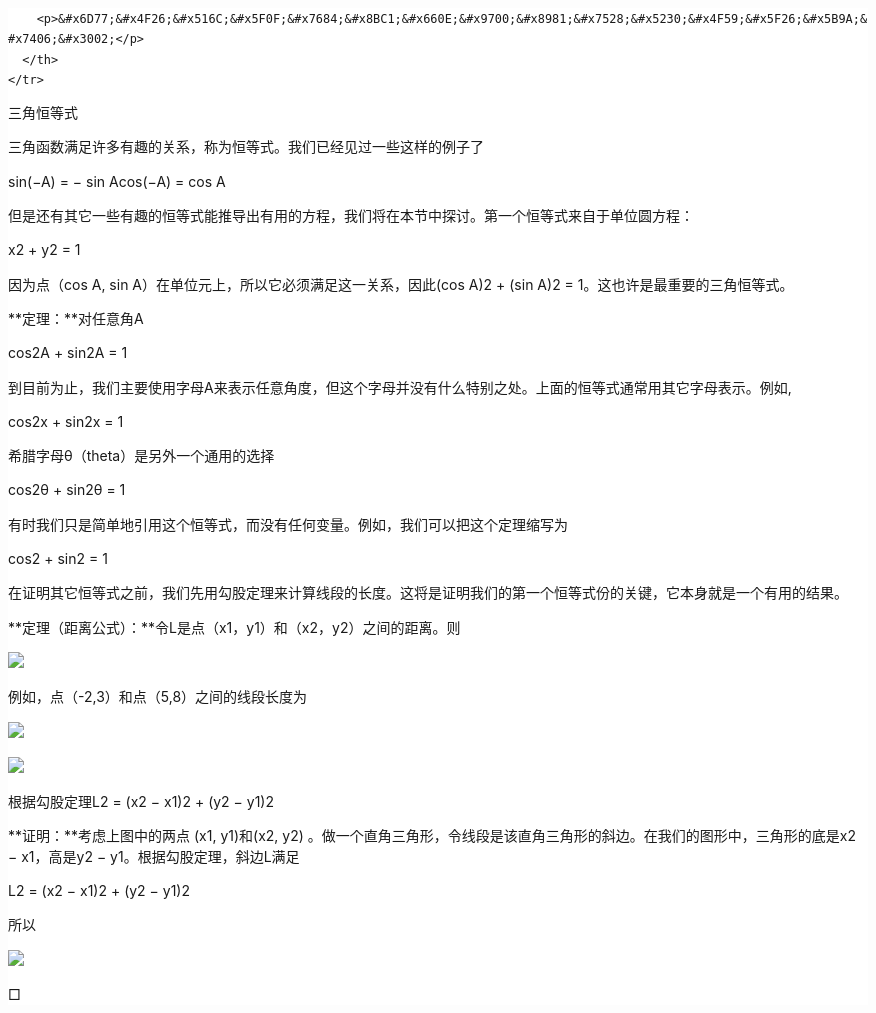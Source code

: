         <p>&#x6D77;&#x4F26;&#x516C;&#x5F0F;&#x7684;&#x8BC1;&#x660E;&#x9700;&#x8981;&#x7528;&#x5230;&#x4F59;&#x5F26;&#x5B9A;&#x7406;&#x3002;</p>
      </th>
    </tr>
  </thead>
  <tbody></tbody>
</table>

三角恒等式

三角函数满足许多有趣的关系，称为恒等式。我们已经见过一些这样的例子了

sin\(−A\) = − sin Acos\(−A\) = cos A

但是还有其它一些有趣的恒等式能推导出有用的方程，我们将在本节中探讨。第一个恒等式来自于单位圆方程：

x2 + y2 = 1

因为点（cos A, sin A）在单位元上，所以它必须满足这一关系，因此\(cos A\)2 + \(sin A\)2 = 1。这也许是最重要的三角恒等式。

**定理：**对任意角A

cos2A + sin2A = 1

到目前为止，我们主要使用字母A来表示任意角度，但这个字母并没有什么特别之处。上面的恒等式通常用其它字母表示。例如,

cos2x + sin2x = 1

希腊字母θ（theta）是另外一个通用的选择

cos2θ + sin2θ = 1

有时我们只是简单地引用这个恒等式，而没有任何变量。例如，我们可以把这个定理缩写为

cos2 + sin2 = 1

在证明其它恒等式之前，我们先用勾股定理来计算线段的长度。这将是证明我们的第一个恒等式份的关键，它本身就是一个有用的结果。

**定理（距离公式）：**令L是点（x1，y1）和（x2，y2）之间的距离。则

![](file:///C:/Users/samuel/AppData/Local/Temp/msohtmlclip1/01/clip_image085.jpg)

例如，点（-2,3）和点（5,8）之间的线段长度为

![](file:///C:/Users/samuel/AppData/Local/Temp/msohtmlclip1/01/clip_image087.jpg)

![](file:///C:/Users/samuel/AppData/Local/Temp/msohtmlclip1/01/clip_image089.jpg)

根据勾股定理L2 = \(x2 − x1\)2 + \(y2 − y1\)2

**证明：**考虑上图中的两点 \(x1, y1\)和\(x2, y2\) 。做一个直角三角形，令线段是该直角三角形的斜边。在我们的图形中，三角形的底是x2 − x1，高是y2 − y1。根据勾股定理，斜边L满足

L2 = \(x2 − x1\)2 + \(y2 − y1\)2

所以

![](file:///C:/Users/samuel/AppData/Local/Temp/msohtmlclip1/01/clip_image091.jpg)

□
